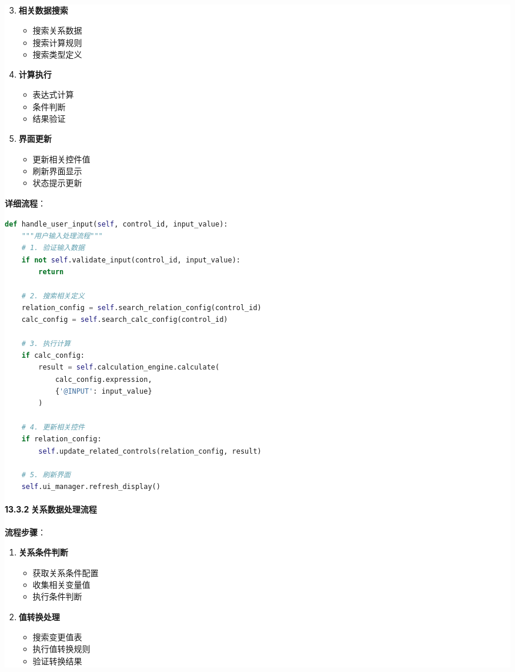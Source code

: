 3. **相关数据搜索**
   - 搜索关系数据
   - 搜索计算规则
   - 搜索类型定义

4. **计算执行**
   - 表达式计算
   - 条件判断
   - 结果验证

5. **界面更新**
   - 更新相关控件值
   - 刷新界面显示
   - 状态提示更新

**详细流程**：
```python
def handle_user_input(self, control_id, input_value):
    """用户输入处理流程"""
    # 1. 验证输入数据
    if not self.validate_input(control_id, input_value):
        return
    
    # 2. 搜索相关定义
    relation_config = self.search_relation_config(control_id)
    calc_config = self.search_calc_config(control_id)
    
    # 3. 执行计算
    if calc_config:
        result = self.calculation_engine.calculate(
            calc_config.expression, 
            {'@INPUT': input_value}
        )
    
    # 4. 更新相关控件
    if relation_config:
        self.update_related_controls(relation_config, result)
    
    # 5. 刷新界面
    self.ui_manager.refresh_display()
```

#### 13.3.2 关系数据处理流程

**流程步骤**：
1. **关系条件判断**
   - 获取关系条件配置
   - 收集相关变量值
   - 执行条件判断

2. **值转换处理**
   - 搜索变更值表
   - 执行值转换规则
   - 验证转换结果
